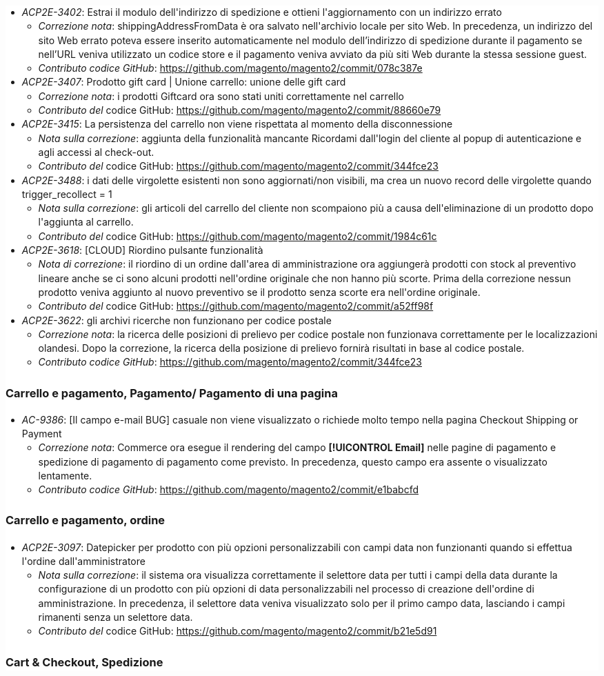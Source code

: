 * _ACP2E-3402_: Estrai il modulo dell&#39;indirizzo di spedizione e ottieni l&#39;aggiornamento con un indirizzo errato
   * _Correzione nota_: shippingAddressFromData è ora salvato nell&#39;archivio locale per sito Web. In precedenza, un indirizzo del sito Web errato poteva essere inserito automaticamente nel modulo dell’indirizzo di spedizione durante il pagamento se nell’URL veniva utilizzato un codice store e il pagamento veniva avviato da più siti Web durante la stessa sessione guest.
   * _Contributo codice GitHub_: <https://github.com/magento/magento2/commit/078c387e>
* _ACP2E-3407_: Prodotto gift card | Unione carrello: unione delle gift card
   * _Correzione nota_: i prodotti Giftcard ora sono stati uniti correttamente nel carrello
   * _Contributo del_ codice GitHub: <https://github.com/magento/magento2/commit/88660e79>
* _ACP2E-3415_: La persistenza del carrello non viene rispettata al momento della disconnessione
   * _Nota sulla correzione_: aggiunta della funzionalità mancante Ricordami dall&#39;login del cliente al popup di autenticazione e agli accessi al check-out.
   * _Contributo del_ codice GitHub: <https://github.com/magento/magento2/commit/344fce23>
* _ACP2E-3488_: i dati delle virgolette esistenti non sono aggiornati/non visibili, ma crea un nuovo record delle virgolette quando trigger_recollect = 1
   * _Nota sulla correzione_: gli articoli del carrello del cliente non scompaiono più a causa dell&#39;eliminazione di un prodotto dopo l&#39;aggiunta al carrello.
   * _Contributo del_ codice GitHub: <https://github.com/magento/magento2/commit/1984c61c>
* _ACP2E-3618_: [CLOUD] Riordino pulsante funzionalità
   * _Nota di correzione_: il riordino di un ordine dall&#39;area di amministrazione ora aggiungerà prodotti con stock al preventivo lineare anche se ci sono alcuni prodotti nell&#39;ordine originale che non hanno più scorte. Prima della correzione nessun prodotto veniva aggiunto al nuovo preventivo se il prodotto senza scorte era nell&#39;ordine originale.
   * _Contributo del_ codice GitHub: <https://github.com/magento/magento2/commit/a52ff98f>
* _ACP2E-3622_: gli archivi ricerche non funzionano per codice postale
   * _Correzione nota_: la ricerca delle posizioni di prelievo per codice postale non funzionava correttamente per le localizzazioni olandesi. Dopo la correzione, la ricerca della posizione di prelievo fornirà risultati in base al codice postale.
   * _Contributo codice GitHub_: <https://github.com/magento/magento2/commit/344fce23>

### Carrello e pagamento, Pagamento/ Pagamento di una pagina

* _AC-9386_: [Il campo e-mail BUG] casuale non viene visualizzato o richiede molto tempo nella pagina Checkout Shipping or Payment
   * _Correzione nota_: Commerce ora esegue il rendering del campo **[!UICONTROL Email]** nelle pagine di pagamento e spedizione di pagamento di pagamento come previsto. In precedenza, questo campo era assente o visualizzato lentamente.
   * _Contributo codice GitHub_: <https://github.com/magento/magento2/commit/e1babcfd>

### Carrello e pagamento, ordine

* _ACP2E-3097_: Datepicker per prodotto con più opzioni personalizzabili con campi data non funzionanti quando si effettua l&#39;ordine dall&#39;amministratore
   * _Nota sulla correzione_: il sistema ora visualizza correttamente il selettore data per tutti i campi della data durante la configurazione di un prodotto con più opzioni di data personalizzabili nel processo di creazione dell&#39;ordine di amministrazione. In precedenza, il selettore data veniva visualizzato solo per il primo campo data, lasciando i campi rimanenti senza un selettore data.
   * _Contributo del_ codice GitHub: <https://github.com/magento/magento2/commit/b21e5d91>

### Cart &amp; Checkout, Spedizione
